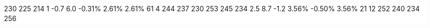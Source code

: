 <td align="CENTER" bgcolor="#E6E6FF" sdnum="2057;0;0" sdval="230.292134831461">230</td>

<td align="CENTER" bgcolor="#E6E6FF" sdnum="2057;0;0" sdval="224.961298377029">225</td>

<td align="CENTER" sdnum="2057;" sdval="214">214</td>

<td align="CENTER" sdnum="2057;" sdval="1">1</td>

<td align="CENTER" sdnum="2057;0;0.0" sdval="-0.707865168539342">-0.7</td>

<td align="CENTER" sdnum="2057;0;0.0" sdval="6.0387016229713">6.0</td>

<td align="CENTER" sdnum="2057;0;0.00%" sdval="-0.00306435137895819">-0.31%</td>

<td align="CENTER" sdnum="2057;0;0.00%" sdval="0.0261415654674082">2.61%</td>

<td align="CENTER" bgcolor="#E6E6FF" sdnum="2057;0;0.00%" sdval="0.0261415654674082">2.61%</td>

</tr>

<tr>

<td align="CENTER" height="17" sdnum="2057;" sdval="61">61</td>

<td align="CENTER" sdnum="2057;" sdval="4">4</td>

<td align="CENTER" sdnum="2057;" sdval="244">244</td>

<td align="CENTER" sdnum="2057;" sdval="237">237</td>

<td align="CENTER" sdnum="2057;" sdval="230">230</td>

<td align="CENTER" bgcolor="#E6E6FF" sdnum="2057;0;0" sdval="252.681647940075">253</td>

<td align="CENTER" bgcolor="#E6E6FF" sdnum="2057;0;0" sdval="245.21847690387">245</td>

<td align="CENTER" sdnum="2057;" sdval="234">234</td>

<td align="CENTER" sdnum="2057;" sdval="2.5">2.5</td>

<td align="CENTER" sdnum="2057;0;0.0" sdval="8.6816479400749">8.7</td>

<td align="CENTER" sdnum="2057;0;0.0" sdval="-1.21847690387014">-1.2</td>

<td align="CENTER" sdnum="2057;0;0.00%" sdval="0.0355805243445692">3.56%</td>

<td align="CENTER" sdnum="2057;0;0.00%" sdval="-0.00499375780274648">-0.50%</td>

<td align="CENTER" bgcolor="#E6E6FF" sdnum="2057;0;0.00%" sdval="0.0355805243445692">3.56%</td>

</tr>

<tr>

<td align="CENTER" height="17" sdnum="2057;" sdval="21">21</td>

<td align="CENTER" sdnum="2057;" sdval="12">12</td>

<td align="CENTER" sdnum="2057;" sdval="252">252</td>

<td align="CENTER" sdnum="2057;" sdval="240">240</td>

<td align="CENTER" sdnum="2057;" sdval="234">234</td>

<td align="CENTER" bgcolor="#E6E6FF" sdnum="2057;0;0" sdval="255.880149812734">256</td>
